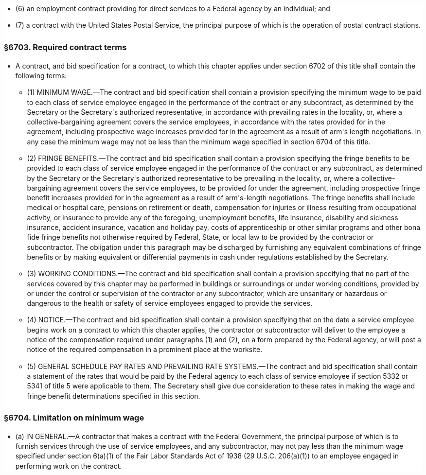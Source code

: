   * (6) an employment contract providing for direct services to a Federal agency by an individual; and

  * (7) a contract with the United States Postal Service, the principal purpose of which is the operation of postal contract stations.

### §6703. Required contract terms
* A contract, and bid specification for a contract, to which this chapter applies under section 6702 of this title shall contain the following terms:

  * (1) MINIMUM WAGE.—The contract and bid specification shall contain a provision specifying the minimum wage to be paid to each class of service employee engaged in the performance of the contract or any subcontract, as determined by the Secretary or the Secretary's authorized representative, in accordance with prevailing rates in the locality, or, where a collective-bargaining agreement covers the service employees, in accordance with the rates provided for in the agreement, including prospective wage increases provided for in the agreement as a result of arm's length negotiations. In any case the minimum wage may not be less than the minimum wage specified in section 6704 of this title.

  * (2) FRINGE BENEFITS.—The contract and bid specification shall contain a provision specifying the fringe benefits to be provided to each class of service employee engaged in the performance of the contract or any subcontract, as determined by the Secretary or the Secretary's authorized representative to be prevailing in the locality, or, where a collective-bargaining agreement covers the service employees, to be provided for under the agreement, including prospective fringe benefit increases provided for in the agreement as a result of arm's-length negotiations. The fringe benefits shall include medical or hospital care, pensions on retirement or death, compensation for injuries or illness resulting from occupational activity, or insurance to provide any of the foregoing, unemployment benefits, life insurance, disability and sickness insurance, accident insurance, vacation and holiday pay, costs of apprenticeship or other similar programs and other bona fide fringe benefits not otherwise required by Federal, State, or local law to be provided by the contractor or subcontractor. The obligation under this paragraph may be discharged by furnishing any equivalent combinations of fringe benefits or by making equivalent or differential payments in cash under regulations established by the Secretary.

  * (3) WORKING CONDITIONS.—The contract and bid specification shall contain a provision specifying that no part of the services covered by this chapter may be performed in buildings or surroundings or under working conditions, provided by or under the control or supervision of the contractor or any subcontractor, which are unsanitary or hazardous or dangerous to the health or safety of service employees engaged to provide the services.

  * (4) NOTICE.—The contract and bid specification shall contain a provision specifying that on the date a service employee begins work on a contract to which this chapter applies, the contractor or subcontractor will deliver to the employee a notice of the compensation required under paragraphs (1) and (2), on a form prepared by the Federal agency, or will post a notice of the required compensation in a prominent place at the worksite.

  * (5) GENERAL SCHEDULE PAY RATES AND PREVAILING RATE SYSTEMS.—The contract and bid specification shall contain a statement of the rates that would be paid by the Federal agency to each class of service employee if section 5332 or 5341 of title 5 were applicable to them. The Secretary shall give due consideration to these rates in making the wage and fringe benefit determinations specified in this section.

### §6704. Limitation on minimum wage
* (a) IN GENERAL.—A contractor that makes a contract with the Federal Government, the principal purpose of which is to furnish services through the use of service employees, and any subcontractor, may not pay less than the minimum wage specified under section 6(a)(1) of the Fair Labor Standards Act of 1938 (29 U.S.C. 206(a)(1)) to an employee engaged in performing work on the contract.
